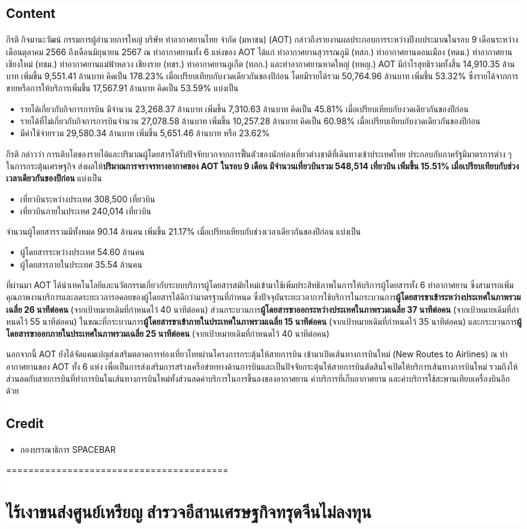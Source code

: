 ## Content

กีรติ กิจมานะวัฒน์ กรรมการผู้อำนวยการใหญ่ บริษัท ท่าอากาศยานไทย จํากัด (มหาชน) (AOT) กล่าวถึงรายงานผลประกอบการระหว่างปีงบประมาณในรอบ 9 เดือนระหว่างเดือนตุลาคม 2566 ถึงเดือนมิถุนายน 2567 ณ ท่าอากาศยานทั้ง 6 แห่งของ AOT ได้แก่ ท่าอากาศยานสุวรรณภูมิ (ทสภ.) ท่าอากาศยานดอนเมือง (ทดม.) ท่าอากาศยานเชียงใหม่ (ทชม.) ท่าอากาศยานแม่ฟ้าหลวง เชียงราย (ทชร.) ท่าอากาศยานภูเก็ต (ทภก.) และท่าอากาศยานหาดใหญ่ (ทหญ.) AOT มีกำไรสุทธิรวมทั้งสิ้น 14,910.35 ล้านบาท เพิ่มขึ้น 9,551.41 ล้านบาท คิดเป็น 178.23% เมื่อเปรียบเทียบกับงวดเดียวกันของปีก่อน โดยมีรายได้รวม 50,764.96 ล้านบาท เพิ่มขึ้น 53.32% ซึ่งรายได้จากการขายหรือการให้บริการเพิ่มขึ้น 17,567.91 ล้านบาท คิดเป็น 53.59% แบ่งเป็น 

*   รายได้เกี่ยวกับกิจการการบิน มีจํานวน 23,268.37 ล้านบาท เพิ่มขึ้น 7,310.63 ล้านบาท คิดเป็น 45.81% เมื่อเปรียบเทียบกับงวดเดียวกันของปีก่อน 
*   รายได้ที่ไม่เกี่ยวกับกิจการการบินจํานวน 27,078.58 ล้านบาท เพิ่มขึ้น 10,257.28 ล้านบาท คิดเป็น 60.98% เมื่อเปรียบเทียบกับงวดเดียวกันของปีก่อน 
*   มีค่าใช้จ่ายรวม 29,580.34 ล้านบาท เพิ่มขึ้น 5,651.46 ล้านบาท หรือ 23.62%

กีรติ กล่าวว่า การเติบโตของรายได้และปริมาณผู้โดยสารได้รับปัจจัยบวกจากการฟื้นตัวของนักท่องเที่ยวต่างชาติที่เดินทางเข้าประเทศไทย ประกอบกับภาครัฐมีมาตรการต่าง ๆ ในการกระตุ้นเศรษฐกิจ ส่งผลให้**ปริมาณการจราจรทางอากาศของ AOT ในรอบ 9 เดือน มีจํานวนเที่ยวบินรวม 548,514 เที่ยวบิน เพิ่มขึ้น 15.51% เมื่อเปรียบเทียบกับช่วงเวลาเดียวกันของปีก่อน** แบ่งเป็น

*   เที่ยวบินระหว่างประเทศ 308,500 เที่ยวบิน 
*   เที่ยวบินภายในประเทศ 240,014 เที่ยวบิน 

จำนวนผู้โดยสารรวมมีทั้งหมด 90.14 ล้านคน เพิ่มขึ้น 21.17% เมื่อเปรียบเทียบกับช่วงเวลาเดียวกันของปีก่อน แบ่งเป็น

*   ผู้โดยสารระหว่างประเทศ 54.60 ล้านคน 
*   ผู้โดยสารภายในประเทศ 35.54 ล้านคน

ที่ผ่านมา AOT ได้นำเทคโนโลยีและนวัตกรรมเกี่ยวกับระบบบริการผู้โดยสารสมัยใหม่เข้ามาใช้เพิ่มประสิทธิภาพในการให้บริการผู้โดยสารทั้ง 6 ท่าอากาศยาน ซึ่งสามารถเพิ่มคุณภาพงานบริการและลดระยะเวลารอคอยของผู้โดยสารได้ดีกว่ามาตรฐานที่กำหนด ซึ่งปัจจุบันระยะเวลาการใช้บริการในกระบวนการ**ผู้โดยสารขาเข้าระหว่างประเทศในภาพรวมเฉลี่ย 26 นาทีต่อคน** (จากเป้าหมายเดิมที่กําหนดไว้ 40 นาทีต่อคน) ส่วนกระบวนการ**ผู้โดยสารขาออกระหว่างประเทศในภาพรวมเฉลี่ย 37 นาทีต่อคน** (จากเป้าหมายเดิมที่กําหนดไว้ 55 นาทีต่อคน) ในขณะที่กระบวนการ**ผู้โดยสารขาเข้าภายในประเทศในภาพรวมเฉลี่ย 15 นาทีต่อคน** (จากเป้าหมายเดิมที่กําหนดไว้ 35 นาทีต่อคน) และกระบวนการ**ผู้โดยสารขาออกภายในประเทศในภาพรวมเฉลี่ย 25 นาทีต่อคน** (จากเป้าหมายเดิมที่กําหนดไว้ 40 นาทีต่อคน)

นอกจากนี้ AOT ยังได้จัดแคมเปญส่งเสริมตลาดการท่องเที่ยวไทยผ่านโครงการกระตุ้นให้สายการบิน เข้ามาเปิดเส้นทางการบินใหม่ (New Routes to Airlines) ณ ท่าอากาศยานของ AOT ทั้ง 6 แห่ง เพื่อเป็นการส่งเสริมการสร้างเครือข่ายทางด้านการบินและเป็นปัจจัยกระตุ้นให้สายการบินตัดสินใจเปิดให้บริการเส้นทางการบินใหม่ รวมถึงให้ส่วนลดกับสายการบินที่ทําการบินในเส้นทางการบินใหม่ทั้งส่วนลดค่าบริการในการขึ้นลงของอากาศยาน ค่าบริการที่เก็บอากาศยาน และค่าบริการใช้สะพานเทียบเครื่องบินอีกด้วย

## Credit
- กองบรรณาธิการ SPACEBAR


========================================

# ไร้เงาขนส่งศูนย์เหรียญ สำรวจอีสานเศรษฐกิจทรุดจีนไม่ลงทุน  
